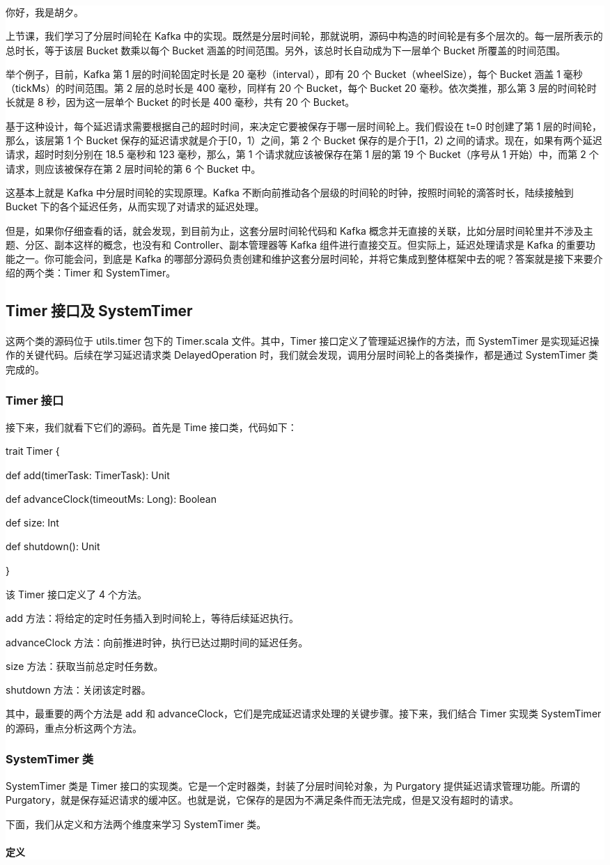 你好，我是胡夕。

上节课，我们学习了分层时间轮在 Kafka 中的实现。既然是分层时间轮，那就说明，源码中构造的时间轮是有多个层次的。每一层所表示的总时长，等于该层 Bucket 数乘以每个 Bucket 涵盖的时间范围。另外，该总时长自动成为下一层单个 Bucket 所覆盖的时间范围。

举个例子，目前，Kafka 第 1 层的时间轮固定时长是 20 毫秒（interval），即有 20 个 Bucket（wheelSize），每个 Bucket 涵盖 1 毫秒（tickMs）的时间范围。第 2 层的总时长是 400 毫秒，同样有 20 个 Bucket，每个 Bucket 20 毫秒。依次类推，那么第 3 层的时间轮时长就是 8 秒，因为这一层单个 Bucket 的时长是 400 毫秒，共有 20 个 Bucket。

基于这种设计，每个延迟请求需要根据自己的超时时间，来决定它要被保存于哪一层时间轮上。我们假设在 t=0 时创建了第 1 层的时间轮，那么，该层第 1 个 Bucket 保存的延迟请求就是介于\[0，1）之间，第 2 个 Bucket 保存的是介于\[1，2) 之间的请求。现在，如果有两个延迟请求，超时时刻分别在 18.5 毫秒和 123 毫秒，那么，第 1 个请求就应该被保存在第 1 层的第 19 个 Bucket（序号从 1 开始）中，而第 2 个请求，则应该被保存在第 2 层时间轮的第 6 个 Bucket 中。

这基本上就是 Kafka 中分层时间轮的实现原理。Kafka 不断向前推动各个层级的时间轮的时钟，按照时间轮的滴答时长，陆续接触到 Bucket 下的各个延迟任务，从而实现了对请求的延迟处理。

但是，如果你仔细查看的话，就会发现，到目前为止，这套分层时间轮代码和 Kafka 概念并无直接的关联，比如分层时间轮里并不涉及主题、分区、副本这样的概念，也没有和 Controller、副本管理器等 Kafka 组件进行直接交互。但实际上，延迟处理请求是 Kafka 的重要功能之一。你可能会问，到底是 Kafka 的哪部分源码负责创建和维护这套分层时间轮，并将它集成到整体框架中去的呢？答案就是接下来要介绍的两个类：Timer 和 SystemTimer。

## Timer 接口及 SystemTimer

这两个类的源码位于 utils.timer 包下的 Timer.scala 文件。其中，Timer 接口定义了管理延迟操作的方法，而 SystemTimer 是实现延迟操作的关键代码。后续在学习延迟请求类 DelayedOperation 时，我们就会发现，调用分层时间轮上的各类操作，都是通过 SystemTimer 类完成的。

### Timer 接口

接下来，我们就看下它们的源码。首先是 Time 接口类，代码如下：

trait Timer {

def add(timerTask: TimerTask): Unit

def advanceClock(timeoutMs: Long): Boolean

def size: Int

def shutdown(): Unit

}

该 Timer 接口定义了 4 个方法。

add 方法：将给定的定时任务插入到时间轮上，等待后续延迟执行。

advanceClock 方法：向前推进时钟，执行已达过期时间的延迟任务。

size 方法：获取当前总定时任务数。

shutdown 方法：关闭该定时器。

其中，最重要的两个方法是 add 和 advanceClock，它们是完成延迟请求处理的关键步骤。接下来，我们结合 Timer 实现类 SystemTimer 的源码，重点分析这两个方法。

### SystemTimer 类

SystemTimer 类是 Timer 接口的实现类。它是一个定时器类，封装了分层时间轮对象，为 Purgatory 提供延迟请求管理功能。所谓的 Purgatory，就是保存延迟请求的缓冲区。也就是说，它保存的是因为不满足条件而无法完成，但是又没有超时的请求。

下面，我们从定义和方法两个维度来学习 SystemTimer 类。

#### 定义
